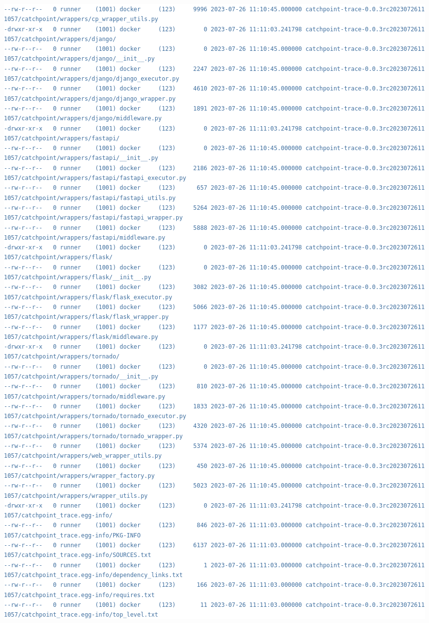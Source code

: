 ```diff
--rw-r--r--   0 runner    (1001) docker     (123)     9996 2023-07-26 11:10:45.000000 catchpoint-trace-0.0.3rc20230726111057/catchpoint/wrappers/cp_wrapper_utils.py
-drwxr-xr-x   0 runner    (1001) docker     (123)        0 2023-07-26 11:11:03.241798 catchpoint-trace-0.0.3rc20230726111057/catchpoint/wrappers/django/
--rw-r--r--   0 runner    (1001) docker     (123)        0 2023-07-26 11:10:45.000000 catchpoint-trace-0.0.3rc20230726111057/catchpoint/wrappers/django/__init__.py
--rw-r--r--   0 runner    (1001) docker     (123)     2247 2023-07-26 11:10:45.000000 catchpoint-trace-0.0.3rc20230726111057/catchpoint/wrappers/django/django_executor.py
--rw-r--r--   0 runner    (1001) docker     (123)     4610 2023-07-26 11:10:45.000000 catchpoint-trace-0.0.3rc20230726111057/catchpoint/wrappers/django/django_wrapper.py
--rw-r--r--   0 runner    (1001) docker     (123)     1891 2023-07-26 11:10:45.000000 catchpoint-trace-0.0.3rc20230726111057/catchpoint/wrappers/django/middleware.py
-drwxr-xr-x   0 runner    (1001) docker     (123)        0 2023-07-26 11:11:03.241798 catchpoint-trace-0.0.3rc20230726111057/catchpoint/wrappers/fastapi/
--rw-r--r--   0 runner    (1001) docker     (123)        0 2023-07-26 11:10:45.000000 catchpoint-trace-0.0.3rc20230726111057/catchpoint/wrappers/fastapi/__init__.py
--rw-r--r--   0 runner    (1001) docker     (123)     2186 2023-07-26 11:10:45.000000 catchpoint-trace-0.0.3rc20230726111057/catchpoint/wrappers/fastapi/fastapi_executor.py
--rw-r--r--   0 runner    (1001) docker     (123)      657 2023-07-26 11:10:45.000000 catchpoint-trace-0.0.3rc20230726111057/catchpoint/wrappers/fastapi/fastapi_utils.py
--rw-r--r--   0 runner    (1001) docker     (123)     5264 2023-07-26 11:10:45.000000 catchpoint-trace-0.0.3rc20230726111057/catchpoint/wrappers/fastapi/fastapi_wrapper.py
--rw-r--r--   0 runner    (1001) docker     (123)     5888 2023-07-26 11:10:45.000000 catchpoint-trace-0.0.3rc20230726111057/catchpoint/wrappers/fastapi/middleware.py
-drwxr-xr-x   0 runner    (1001) docker     (123)        0 2023-07-26 11:11:03.241798 catchpoint-trace-0.0.3rc20230726111057/catchpoint/wrappers/flask/
--rw-r--r--   0 runner    (1001) docker     (123)        0 2023-07-26 11:10:45.000000 catchpoint-trace-0.0.3rc20230726111057/catchpoint/wrappers/flask/__init__.py
--rw-r--r--   0 runner    (1001) docker     (123)     3082 2023-07-26 11:10:45.000000 catchpoint-trace-0.0.3rc20230726111057/catchpoint/wrappers/flask/flask_executor.py
--rw-r--r--   0 runner    (1001) docker     (123)     5066 2023-07-26 11:10:45.000000 catchpoint-trace-0.0.3rc20230726111057/catchpoint/wrappers/flask/flask_wrapper.py
--rw-r--r--   0 runner    (1001) docker     (123)     1177 2023-07-26 11:10:45.000000 catchpoint-trace-0.0.3rc20230726111057/catchpoint/wrappers/flask/middleware.py
-drwxr-xr-x   0 runner    (1001) docker     (123)        0 2023-07-26 11:11:03.241798 catchpoint-trace-0.0.3rc20230726111057/catchpoint/wrappers/tornado/
--rw-r--r--   0 runner    (1001) docker     (123)        0 2023-07-26 11:10:45.000000 catchpoint-trace-0.0.3rc20230726111057/catchpoint/wrappers/tornado/__init__.py
--rw-r--r--   0 runner    (1001) docker     (123)      810 2023-07-26 11:10:45.000000 catchpoint-trace-0.0.3rc20230726111057/catchpoint/wrappers/tornado/middleware.py
--rw-r--r--   0 runner    (1001) docker     (123)     1833 2023-07-26 11:10:45.000000 catchpoint-trace-0.0.3rc20230726111057/catchpoint/wrappers/tornado/tornado_executor.py
--rw-r--r--   0 runner    (1001) docker     (123)     4320 2023-07-26 11:10:45.000000 catchpoint-trace-0.0.3rc20230726111057/catchpoint/wrappers/tornado/tornado_wrapper.py
--rw-r--r--   0 runner    (1001) docker     (123)     5374 2023-07-26 11:10:45.000000 catchpoint-trace-0.0.3rc20230726111057/catchpoint/wrappers/web_wrapper_utils.py
--rw-r--r--   0 runner    (1001) docker     (123)      450 2023-07-26 11:10:45.000000 catchpoint-trace-0.0.3rc20230726111057/catchpoint/wrappers/wrapper_factory.py
--rw-r--r--   0 runner    (1001) docker     (123)     5023 2023-07-26 11:10:45.000000 catchpoint-trace-0.0.3rc20230726111057/catchpoint/wrappers/wrapper_utils.py
-drwxr-xr-x   0 runner    (1001) docker     (123)        0 2023-07-26 11:11:03.241798 catchpoint-trace-0.0.3rc20230726111057/catchpoint_trace.egg-info/
--rw-r--r--   0 runner    (1001) docker     (123)      846 2023-07-26 11:11:03.000000 catchpoint-trace-0.0.3rc20230726111057/catchpoint_trace.egg-info/PKG-INFO
--rw-r--r--   0 runner    (1001) docker     (123)     6137 2023-07-26 11:11:03.000000 catchpoint-trace-0.0.3rc20230726111057/catchpoint_trace.egg-info/SOURCES.txt
--rw-r--r--   0 runner    (1001) docker     (123)        1 2023-07-26 11:11:03.000000 catchpoint-trace-0.0.3rc20230726111057/catchpoint_trace.egg-info/dependency_links.txt
--rw-r--r--   0 runner    (1001) docker     (123)      166 2023-07-26 11:11:03.000000 catchpoint-trace-0.0.3rc20230726111057/catchpoint_trace.egg-info/requires.txt
--rw-r--r--   0 runner    (1001) docker     (123)       11 2023-07-26 11:11:03.000000 catchpoint-trace-0.0.3rc20230726111057/catchpoint_trace.egg-info/top_level.txt
```